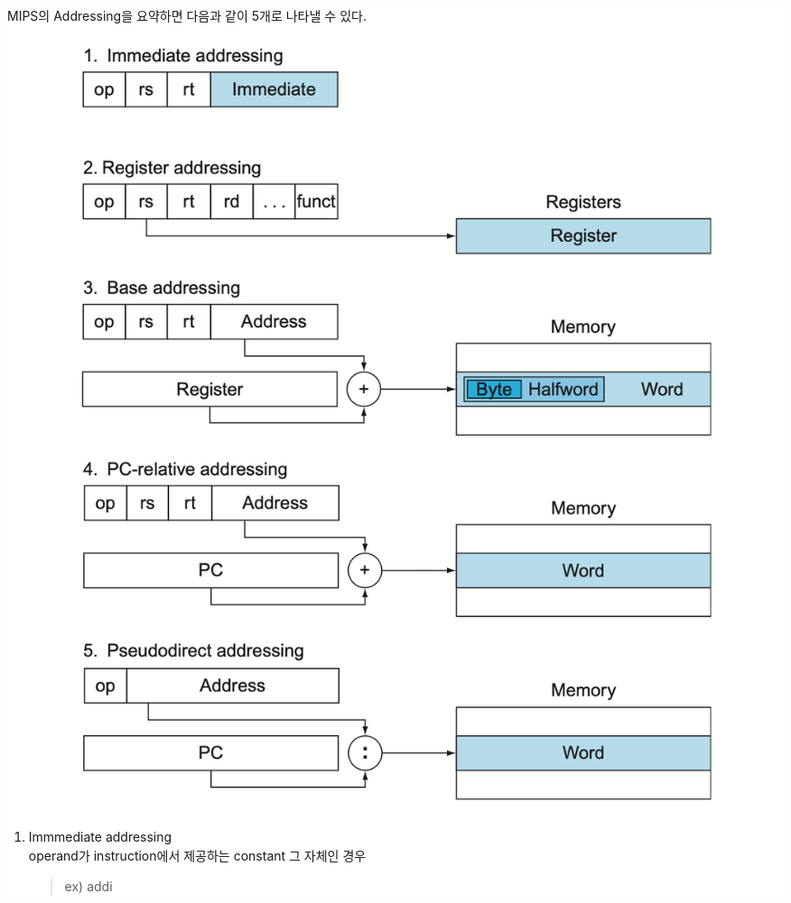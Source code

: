 
MIPS의 Addressing을 요약하면 다음과 같이 5개로 나타낼 수 있다.

![>MIPS Addressing](picture/addressing.png)

1. Immmediate addressing  
   operand가 instruction에서 제공하는 constant 그 자체인 경우

   > ex) addi
